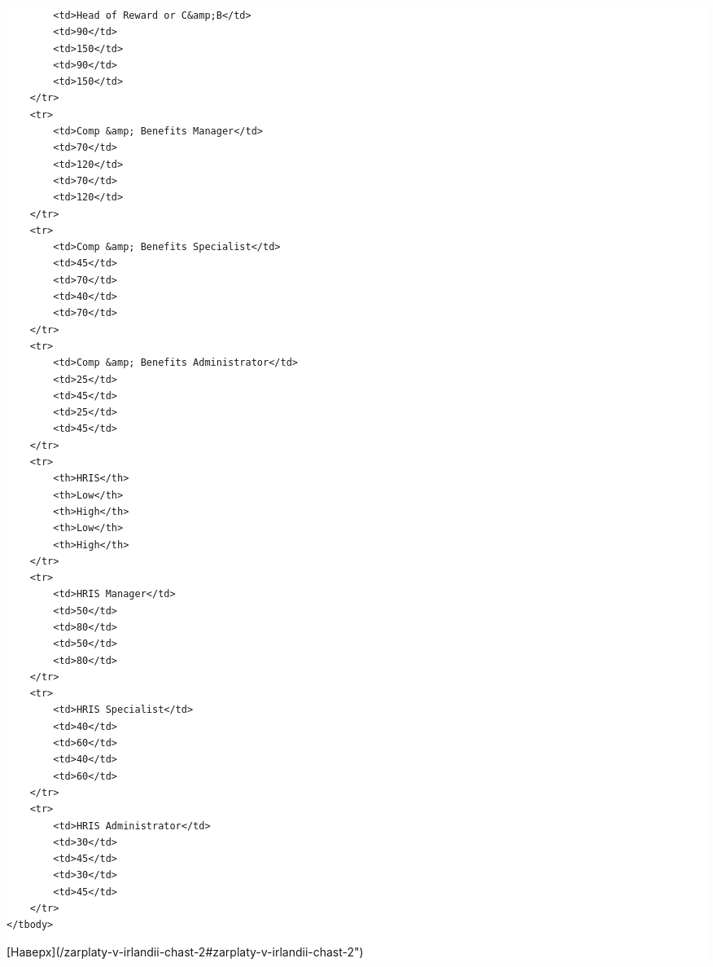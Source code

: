             <td>Head of Reward or C&amp;B</td>
            <td>90</td>
            <td>150</td>
            <td>90</td>
            <td>150</td>
        </tr>
        <tr>
            <td>Comp &amp; Benefits Manager</td>
            <td>70</td>
            <td>120</td>
            <td>70</td>
            <td>120</td>
        </tr>
        <tr>
            <td>Comp &amp; Benefits Specialist</td>
            <td>45</td>
            <td>70</td>
            <td>40</td>
            <td>70</td>
        </tr>
        <tr>
            <td>Comp &amp; Benefits Administrator</td>
            <td>25</td>
            <td>45</td>
            <td>25</td>
            <td>45</td>
        </tr>
        <tr>
            <th>HRIS</th>
            <th>Low</th>
            <th>High</th>
            <th>Low</th>
            <th>High</th>
        </tr>
        <tr>
            <td>HRIS Manager</td>
            <td>50</td>
            <td>80</td>
            <td>50</td>
            <td>80</td>
        </tr>
        <tr>
            <td>HRIS Specialist</td>
            <td>40</td>
            <td>60</td>
            <td>40</td>
            <td>60</td>
        </tr>
        <tr>
            <td>HRIS Administrator</td>
            <td>30</td>
            <td>45</td>
            <td>30</td>
            <td>45</td>
        </tr>
    </tbody>
</table>
          [Наверх](/zarplaty-v-irlandii-chast-2#zarplaty-v-irlandii-chast-2")
    